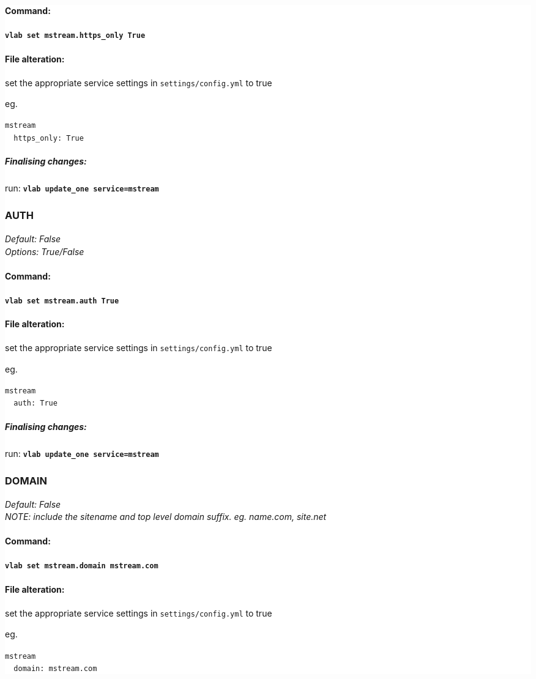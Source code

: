 #### Command:

**`vlab set mstream.https_only True`**

#### File alteration:

set the appropriate service settings in `settings/config.yml` to true

eg.
```
mstream
  https_only: True
```

##### Finalising changes:

run: **`vlab update_one service=mstream`**

### AUTH
*Default: False* <br />
*Options: True/False*

#### Command:

**`vlab set mstream.auth True`**

#### File alteration:

set the appropriate service settings in `settings/config.yml` to true

eg.
```
mstream
  auth: True
```

##### Finalising changes:

run: **`vlab update_one service=mstream`**

### DOMAIN
*Default: False* <br />
*NOTE: include the sitename and top level domain suffix. eg. name.com, site.net*

#### Command:

**`vlab set mstream.domain mstream.com`**

#### File alteration:

set the appropriate service settings in `settings/config.yml` to true

eg.
```
mstream
  domain: mstream.com
```

